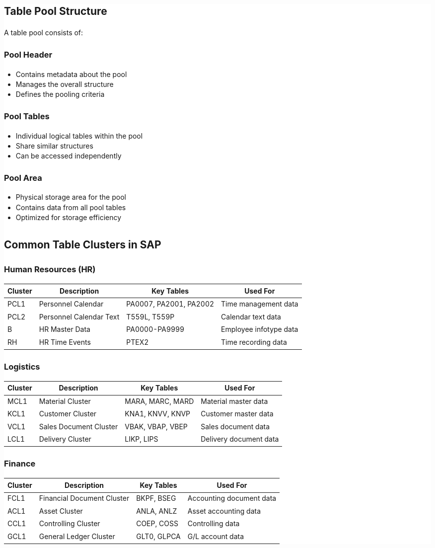 ## Table Pool Structure

A table pool consists of:

### Pool Header

- Contains metadata about the pool
- Manages the overall structure
- Defines the pooling criteria

### Pool Tables

- Individual logical tables within the pool
- Share similar structures
- Can be accessed independently

### Pool Area

- Physical storage area for the pool
- Contains data from all pool tables
- Optimized for storage efficiency

## Common Table Clusters in SAP

### Human Resources (HR)

| Cluster | Description | Key Tables | Used For |
|---------|-------------|------------|----------|
| PCL1 | Personnel Calendar | PA0007, PA2001, PA2002 | Time management data |
| PCL2 | Personnel Calendar Text | T559L, T559P | Calendar text data |
| B | HR Master Data | PA0000-PA9999 | Employee infotype data |
| RH | HR Time Events | PTEX2 | Time recording data |

### Logistics

| Cluster | Description | Key Tables | Used For |
|---------|-------------|------------|----------|
| MCL1 | Material Cluster | MARA, MARC, MARD | Material master data |
| KCL1 | Customer Cluster | KNA1, KNVV, KNVP | Customer master data |
| VCL1 | Sales Document Cluster | VBAK, VBAP, VBEP | Sales document data |
| LCL1 | Delivery Cluster | LIKP, LIPS | Delivery document data |

### Finance

| Cluster | Description | Key Tables | Used For |
|---------|-------------|------------|----------|
| FCL1 | Financial Document Cluster | BKPF, BSEG | Accounting document data |
| ACL1 | Asset Cluster | ANLA, ANLZ | Asset accounting data |
| CCL1 | Controlling Cluster | COEP, COSS | Controlling data |
| GCL1 | General Ledger Cluster | GLT0, GLPCA | G/L account data |
